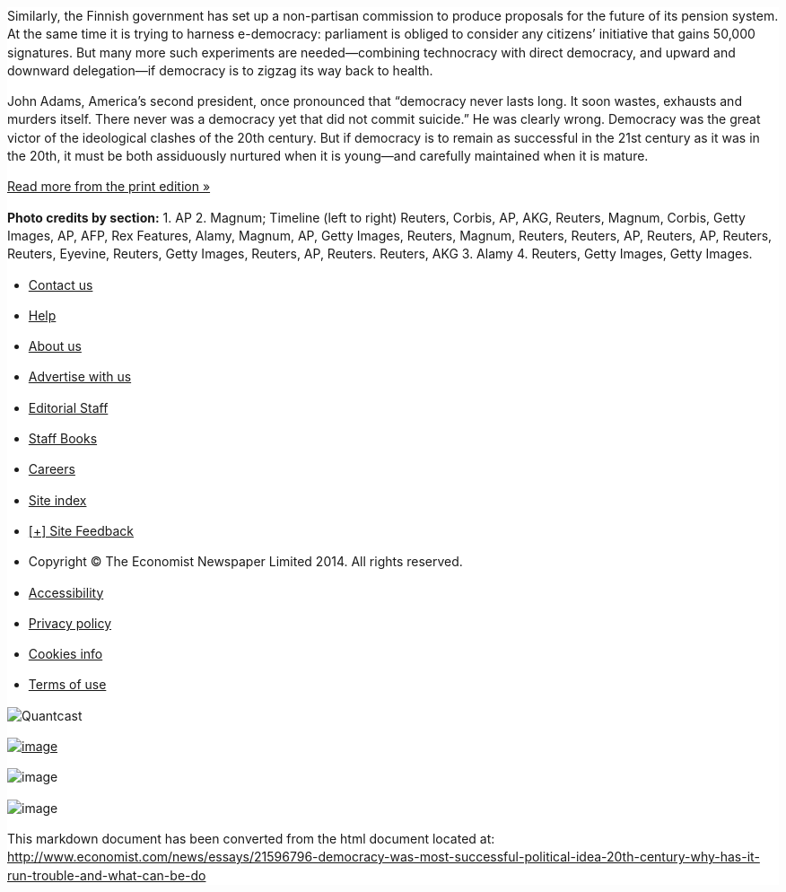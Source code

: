 Similarly, the Finnish government has set up a non-partisan commission
to produce proposals for the future of its pension system. At the same
time it is trying to harness e-democracy: parliament is obliged to
consider any citizens’ initiative that gains 50,000 signatures. But many
more such experiments are needed—combining technocracy with direct
democracy, and upward and downward delegation—if democracy is to zigzag
its way back to health.

John Adams, America’s second president, once pronounced that “democracy
never lasts long. It soon wastes, exhausts and murders itself. There
never was a democracy yet that did not commit suicide.” He was clearly
wrong. Democracy was the great victor of the ideological clashes of the
20th century. But if democracy is to remain as successful in the 21st
century as it was in the 20th, it must be both assiduously nurtured when
it is young—and carefully maintained when it is mature.

[Read more from the print edition
»](http://www.economist.com/print-edition/)

**Photo credits by section:** 1. AP 2. Magnum; Timeline (left to right)
Reuters, Corbis, AP, AKG, Reuters, Magnum, Corbis, Getty Images, AP,
AFP, Rex Features, Alamy, Magnum, AP, Getty Images, Reuters, Magnum,
Reuters, Reuters, AP, Reuters, AP, Reuters, Reuters, Eyevine, Reuters,
Getty Images, Reuters, AP, Reuters. Reuters, AKG 3. Alamy 4. Reuters,
Getty Images, Getty Images.

-   [Contact us](/contact-info)
-   [Help](http://www.economist.com/help)
-   [About
    us](http://www.economist.com/help/about-us#About_Economistcom)
-   [Advertise with us](http://www.economistgroupmedia.com)
-   [Editorial Staff](/mediadirectory)
-   [Staff Books](/mediadirectory/books)
-   [Careers](http://www.economistgroup.com/working_with_us/job_opportunities/index.html)
-   [Site index](/content/site-index)
-   [[+] Site Feedback](javascript:void(0); "[+] Site Feedback")

-   Copyright © The Economist Newspaper Limited 2014. All rights
    reserved.
-   [Accessibility](/help/accessibilitypolicy)
-   [Privacy
    policy](http://www.economistgroup.com/results_and_governance/governance/privacy)
-   [Cookies info](/cookies-info)
-   [Terms of use](/legal/terms-of-use)

![Quantcast](//pixel.quantserve.com/pixel/p-a8GHW19EK4IzY.gif)

[![image](//stats.economist.com/b/ss/economistcomprod/1/H.20.3--NS/0)](http://www.omniture.com "Web Analytics")

![image](//www.bizographics.com/collect/?pid=3190&fmt=gif)

![image](//us.effectivemeasure.net/em_image)

This markdown document has been converted from the html document located at:
http://www.economist.com/news/essays/21596796-democracy-was-most-successful-political-idea-20th-century-why-has-it-run-trouble-and-what-can-be-do
